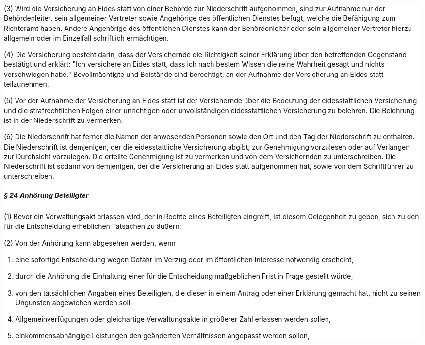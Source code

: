(3) Wird die Versicherung an Eides statt von einer Behörde zur
Niederschrift aufgenommen, sind zur Aufnahme nur der Behördenleiter,
sein allgemeiner Vertreter sowie Angehörige des öffentlichen Dienstes
befugt, welche die Befähigung zum Richteramt haben. Andere Angehörige
des öffentlichen Dienstes kann der Behördenleiter oder sein
allgemeiner Vertreter hierzu allgemein oder im Einzelfall schriftlich
ermächtigen.

(4) Die Versicherung besteht darin, dass der Versichernde die
Richtigkeit seiner Erklärung über den betreffenden Gegenstand
bestätigt und erklärt: "Ich versichere an Eides statt, dass ich nach
bestem Wissen die reine Wahrheit gesagt und nichts verschwiegen habe."
Bevollmächtigte und Beistände sind berechtigt, an der Aufnahme der
Versicherung an Eides statt teilzunehmen.

(5) Vor der Aufnahme der Versicherung an Eides statt ist der
Versichernde über die Bedeutung der eidesstattlichen Versicherung und
die strafrechtlichen Folgen einer unrichtigen oder unvollständigen
eidesstattlichen Versicherung zu belehren. Die Belehrung ist in der
Niederschrift zu vermerken.

(6) Die Niederschrift hat ferner die Namen der anwesenden Personen
sowie den Ort und den Tag der Niederschrift zu enthalten. Die
Niederschrift ist demjenigen, der die eidesstattliche Versicherung
abgibt, zur Genehmigung vorzulesen oder auf Verlangen zur Durchsicht
vorzulegen. Die erteilte Genehmigung ist zu vermerken und von dem
Versichernden zu unterschreiben. Die Niederschrift ist sodann von
demjenigen, der die Versicherung an Eides statt aufgenommen hat, sowie
von dem Schriftführer zu unterschreiben.


##### § 24 Anhörung Beteiligter

(1) Bevor ein Verwaltungsakt erlassen wird, der in Rechte eines
Beteiligten eingreift, ist diesem Gelegenheit zu geben, sich zu den
für die Entscheidung erheblichen Tatsachen zu äußern.

(2) Von der Anhörung kann abgesehen werden, wenn

1.  eine sofortige Entscheidung wegen Gefahr im Verzug oder im
    öffentlichen Interesse notwendig erscheint,


2.  durch die Anhörung die Einhaltung einer für die Entscheidung
    maßgeblichen Frist in Frage gestellt würde,


3.  von den tatsächlichen Angaben eines Beteiligten, die dieser in einem
    Antrag oder einer Erklärung gemacht hat, nicht zu seinen Ungunsten
    abgewichen werden soll,


4.  Allgemeinverfügungen oder gleichartige Verwaltungsakte in größerer
    Zahl erlassen werden sollen,


5.  einkommensabhängige Leistungen den geänderten Verhältnissen angepasst
    werden sollen,
